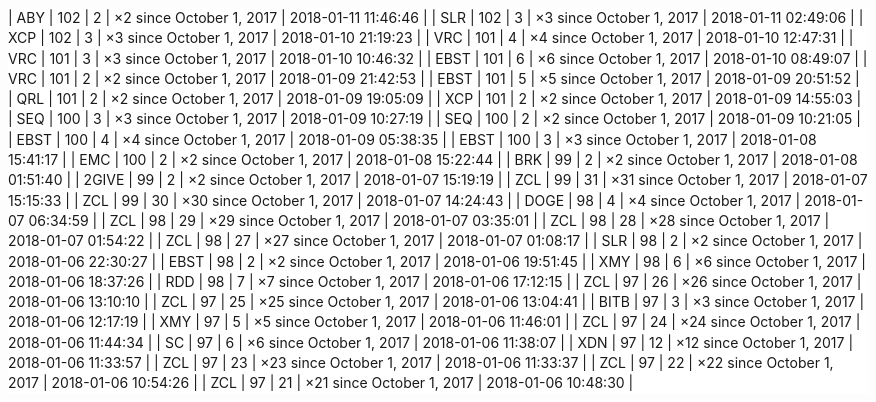 | ABY | 102 | 2 | ×2 since October 1, 2017 | 2018-01-11 11:46:46 |
| SLR | 102 | 3 | ×3 since October 1, 2017 | 2018-01-11 02:49:06 |
| XCP | 102 | 3 | ×3 since October 1, 2017 | 2018-01-10 21:19:23 |
| VRC | 101 | 4 | ×4 since October 1, 2017 | 2018-01-10 12:47:31 |
| VRC | 101 | 3 | ×3 since October 1, 2017 | 2018-01-10 10:46:32 |
| EBST | 101 | 6 | ×6 since October 1, 2017 | 2018-01-10 08:49:07 |
| VRC | 101 | 2 | ×2 since October 1, 2017 | 2018-01-09 21:42:53 |
| EBST | 101 | 5 | ×5 since October 1, 2017 | 2018-01-09 20:51:52 |
| QRL | 101 | 2 | ×2 since October 1, 2017 | 2018-01-09 19:05:09 |
| XCP | 101 | 2 | ×2 since October 1, 2017 | 2018-01-09 14:55:03 |
| SEQ | 100 | 3 | ×3 since October 1, 2017 | 2018-01-09 10:27:19 |
| SEQ | 100 | 2 | ×2 since October 1, 2017 | 2018-01-09 10:21:05 |
| EBST | 100 | 4 | ×4 since October 1, 2017 | 2018-01-09 05:38:35 |
| EBST | 100 | 3 | ×3 since October 1, 2017 | 2018-01-08 15:41:17 |
| EMC | 100 | 2 | ×2 since October 1, 2017 | 2018-01-08 15:22:44 |
| BRK | 99 | 2 | ×2 since October 1, 2017 | 2018-01-08 01:51:40 |
| 2GIVE | 99 | 2 | ×2 since October 1, 2017 | 2018-01-07 15:19:19 |
| ZCL | 99 | 31 | ×31 since October 1, 2017 | 2018-01-07 15:15:33 |
| ZCL | 99 | 30 | ×30 since October 1, 2017 | 2018-01-07 14:24:43 |
| DOGE | 98 | 4 | ×4 since October 1, 2017 | 2018-01-07 06:34:59 |
| ZCL | 98 | 29 | ×29 since October 1, 2017 | 2018-01-07 03:35:01 |
| ZCL | 98 | 28 | ×28 since October 1, 2017 | 2018-01-07 01:54:22 |
| ZCL | 98 | 27 | ×27 since October 1, 2017 | 2018-01-07 01:08:17 |
| SLR | 98 | 2 | ×2 since October 1, 2017 | 2018-01-06 22:30:27 |
| EBST | 98 | 2 | ×2 since October 1, 2017 | 2018-01-06 19:51:45 |
| XMY | 98 | 6 | ×6 since October 1, 2017 | 2018-01-06 18:37:26 |
| RDD | 98 | 7 | ×7 since October 1, 2017 | 2018-01-06 17:12:15 |
| ZCL | 97 | 26 | ×26 since October 1, 2017 | 2018-01-06 13:10:10 |
| ZCL | 97 | 25 | ×25 since October 1, 2017 | 2018-01-06 13:04:41 |
| BITB | 97 | 3 | ×3 since October 1, 2017 | 2018-01-06 12:17:19 |
| XMY | 97 | 5 | ×5 since October 1, 2017 | 2018-01-06 11:46:01 |
| ZCL | 97 | 24 | ×24 since October 1, 2017 | 2018-01-06 11:44:34 |
| SC | 97 | 6 | ×6 since October 1, 2017 | 2018-01-06 11:38:07 |
| XDN | 97 | 12 | ×12 since October 1, 2017 | 2018-01-06 11:33:57 |
| ZCL | 97 | 23 | ×23 since October 1, 2017 | 2018-01-06 11:33:37 |
| ZCL | 97 | 22 | ×22 since October 1, 2017 | 2018-01-06 10:54:26 |
| ZCL | 97 | 21 | ×21 since October 1, 2017 | 2018-01-06 10:48:30 |